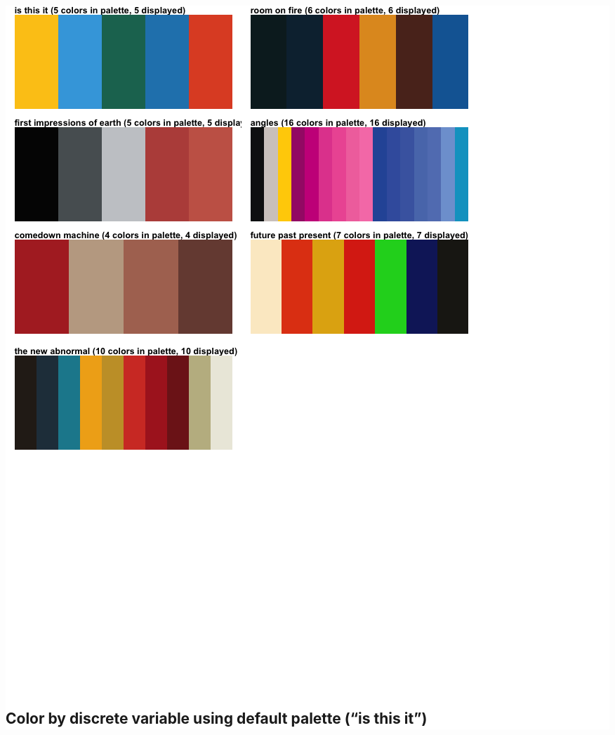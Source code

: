 ![](Strokes-Palettes-Practice_files/figure-gfm/unnamed-chunk-17-1.png)![](Strokes-Palettes-Practice_files/figure-gfm/unnamed-chunk-17-2.png)

## Color by discrete variable using default palette (“is this it”)
